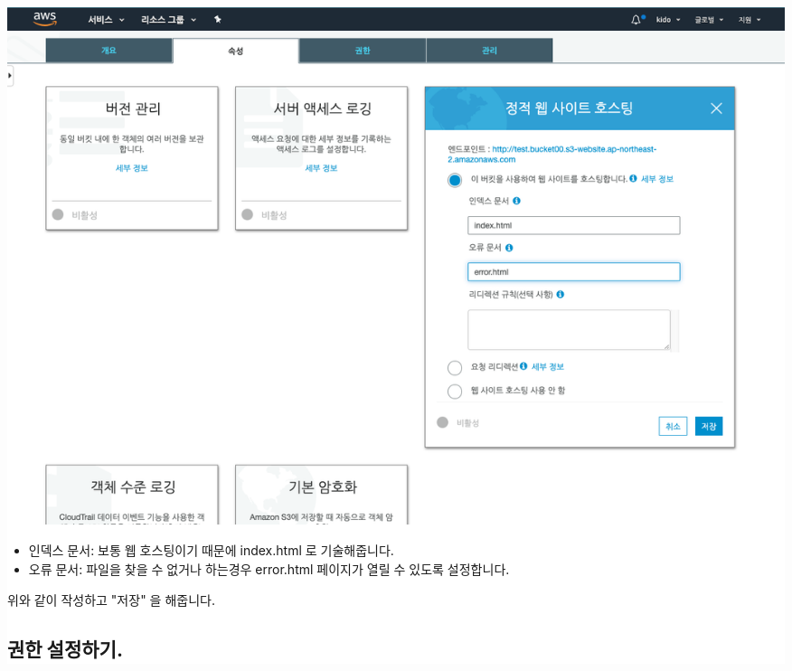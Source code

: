 ![s309](./imgs/s309.png)

- 인덱스 문서: 보통 웹 호스팅이기 때문에 index.html 로 기술해줍니다.
- 오류 문서: 파일을 찾을 수 없거나 하는경우 error.html 페이지가 열릴 수 있도록 설정합니다.

위와 같이 작성하고 "저장" 을 해줍니다.

## 권한 설정하기.
